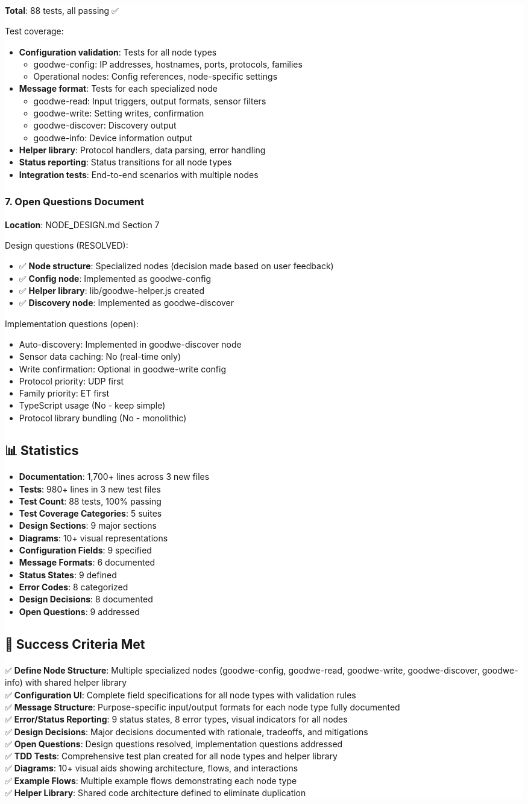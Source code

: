 **Total**: 88 tests, all passing ✅

Test coverage:
- **Configuration validation**: Tests for all node types
  - goodwe-config: IP addresses, hostnames, ports, protocols, families
  - Operational nodes: Config references, node-specific settings
- **Message format**: Tests for each specialized node
  - goodwe-read: Input triggers, output formats, sensor filters
  - goodwe-write: Setting writes, confirmation
  - goodwe-discover: Discovery output
  - goodwe-info: Device information output
- **Helper library**: Protocol handlers, data parsing, error handling
- **Status reporting**: Status transitions for all node types
- **Integration tests**: End-to-end scenarios with multiple nodes

### 7. Open Questions Document
**Location**: NODE_DESIGN.md Section 7

Design questions (RESOLVED):
- ✅ **Node structure**: Specialized nodes (decision made based on user feedback)
- ✅ **Config node**: Implemented as goodwe-config
- ✅ **Helper library**: lib/goodwe-helper.js created
- ✅ **Discovery node**: Implemented as goodwe-discover

Implementation questions (open):
- Auto-discovery: Implemented in goodwe-discover node
- Sensor data caching: No (real-time only)
- Write confirmation: Optional in goodwe-write config
- Protocol priority: UDP first
- Family priority: ET first
- TypeScript usage (No - keep simple)
- Protocol library bundling (No - monolithic)

## 📊 Statistics

- **Documentation**: 1,700+ lines across 3 new files
- **Tests**: 980+ lines in 3 new test files
- **Test Count**: 88 tests, 100% passing
- **Test Coverage Categories**: 5 suites
- **Design Sections**: 9 major sections
- **Diagrams**: 10+ visual representations
- **Configuration Fields**: 9 specified
- **Message Formats**: 6 documented
- **Status States**: 9 defined
- **Error Codes**: 8 categorized
- **Design Decisions**: 8 documented
- **Open Questions**: 9 addressed

## 🎯 Success Criteria Met

✅ **Define Node Structure**: Multiple specialized nodes (goodwe-config, goodwe-read, goodwe-write, goodwe-discover, goodwe-info) with shared helper library  
✅ **Configuration UI**: Complete field specifications for all node types with validation rules  
✅ **Message Structure**: Purpose-specific input/output formats for each node type fully documented  
✅ **Error/Status Reporting**: 9 status states, 8 error types, visual indicators for all nodes  
✅ **Design Decisions**: Major decisions documented with rationale, tradeoffs, and mitigations  
✅ **Open Questions**: Design questions resolved, implementation questions addressed  
✅ **TDD Tests**: Comprehensive test plan created for all node types and helper library  
✅ **Diagrams**: 10+ visual aids showing architecture, flows, and interactions  
✅ **Example Flows**: Multiple example flows demonstrating each node type  
✅ **Helper Library**: Shared code architecture defined to eliminate duplication
